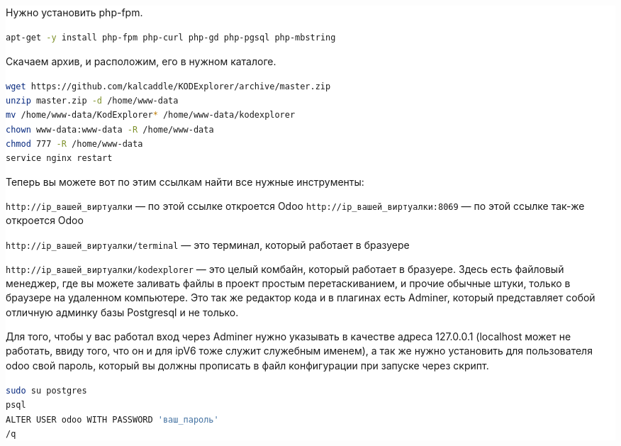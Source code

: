 Нужно установить php-fpm.

```bash
apt-get -y install php-fpm php-curl php-gd php-pgsql php-mbstring
```

Скачаем архив, и расположим, его в нужном каталоге.

```bash
wget https://github.com/kalcaddle/KODExplorer/archive/master.zip
unzip master.zip -d /home/www-data
mv /home/www-data/KodExplorer* /home/www-data/kodexplorer
chown www-data:www-data -R /home/www-data
chmod 777 -R /home/www-data
service nginx restart
```

Теперь вы можете вот по этим ссылкам найти все нужные инструменты:

`http://ip_вашей_виртуалки` — по этой ссылке откроется Odoo
`http://ip_вашей_виртуалки:8069` — по этой ссылке так-же откроется Odoo

`http://ip_вашей_виртуалки/terminal` — это терминал, который работает в бразуере

`http://ip_вашей_виртуалки/kodexplorer` — это целый комбайн, который работает в бразуере. Здесь есть файловый менеджер, где вы можете заливать файлы в проект простым перетаскиванием, и прочие обычные штуки, только в браузере на удаленном компьютере. Это так же редактор кода и в плагинах есть Adminer, который представляет собой отличную админку базы Postgresql и не только.

Для того, чтобы у вас работал вход через Adminer нужно указывать в качестве адреса 127.0.0.1 (localhost может не работать, ввиду того, что он и для ipV6 тоже служит служебным именем), а так же нужно установить для пользователя odoo свой пароль, который вы должны прописать в файл конфигурации при запуске через скрипт.

```bash
sudo su postgres
psql
ALTER USER odoo WITH PASSWORD 'ваш_пароль'
/q
```
